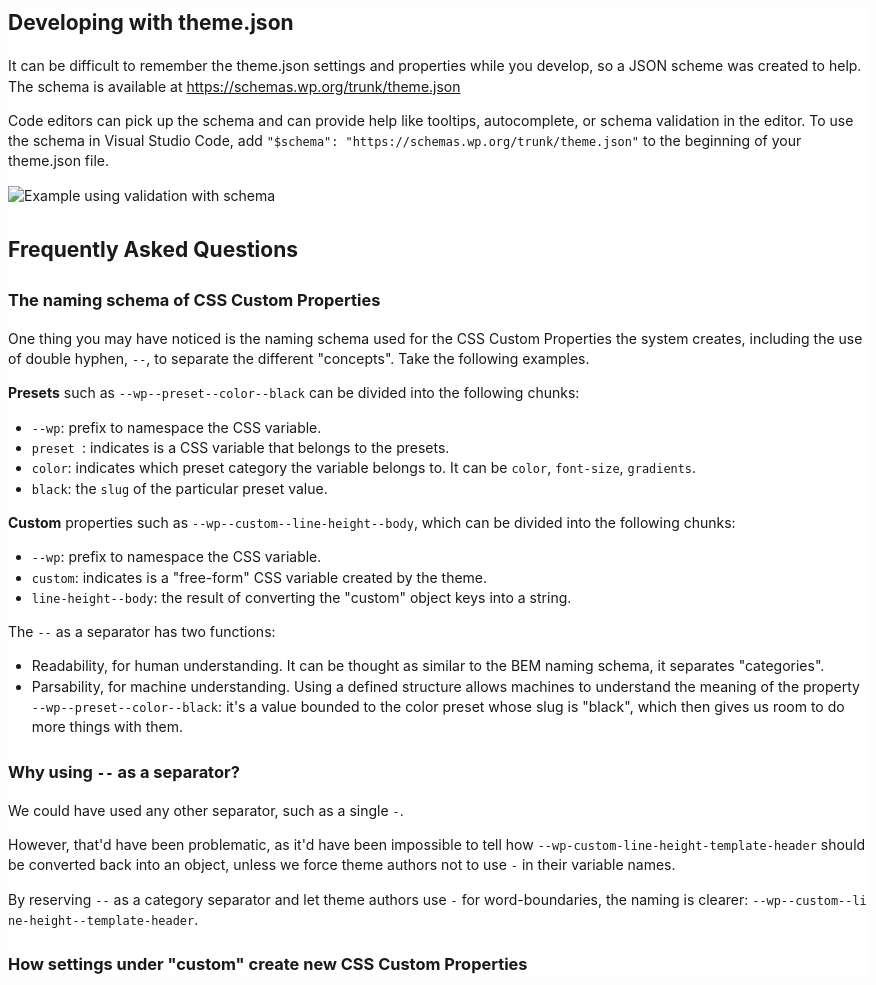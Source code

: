 ## Developing with theme.json

It can be difficult to remember the theme.json settings and properties while you develop, so a JSON scheme was created to help. The schema is available at https://schemas.wp.org/trunk/theme.json

Code editors can pick up the schema and can provide help like tooltips, autocomplete, or schema validation in the editor. To use the schema in Visual Studio Code, add `"$schema": "https://schemas.wp.org/trunk/theme.json"` to the beginning of your theme.json file.

![Example using validation with schema](https://developer.wordpress.org/files/2021/11/theme-json-schema-updated.gif)


## Frequently Asked Questions

### The naming schema of CSS Custom Properties

One thing you may have noticed is the naming schema used for the CSS Custom Properties the system creates, including the use of double hyphen, `--`, to separate the different "concepts". Take the following examples.

**Presets** such as `--wp--preset--color--black` can be divided into the following chunks:

- `--wp`: prefix to namespace the CSS variable.
- `preset `: indicates is a CSS variable that belongs to the presets.
- `color`: indicates which preset category the variable belongs to. It can be `color`, `font-size`, `gradients`.
- `black`: the `slug` of the particular preset value.

**Custom** properties such as `--wp--custom--line-height--body`, which can be divided into the following chunks:

- `--wp`: prefix to namespace the CSS variable.
- `custom`: indicates is a "free-form" CSS variable created by the theme.
- `line-height--body`: the result of converting the "custom" object keys into a string.

The `--` as a separator has two functions:

- Readability, for human understanding. It can be thought as similar to the BEM naming schema, it separates "categories".
- Parsability, for machine understanding. Using a defined structure allows machines to understand the meaning of the property `--wp--preset--color--black`: it's a value bounded to the color preset whose slug is "black", which then gives us room to do more things with them.

### Why using `--` as a separator?

We could have used any other separator, such as a single `-`.

However, that'd have been problematic, as it'd have been impossible to tell how `--wp-custom-line-height-template-header` should be converted back into an object, unless we force theme authors not to use `-` in their variable names.

By reserving `--` as a category separator and let theme authors use `-` for word-boundaries, the naming is clearer: `--wp--custom--line-height--template-header`.

### How settings under "custom" create new CSS Custom Properties
